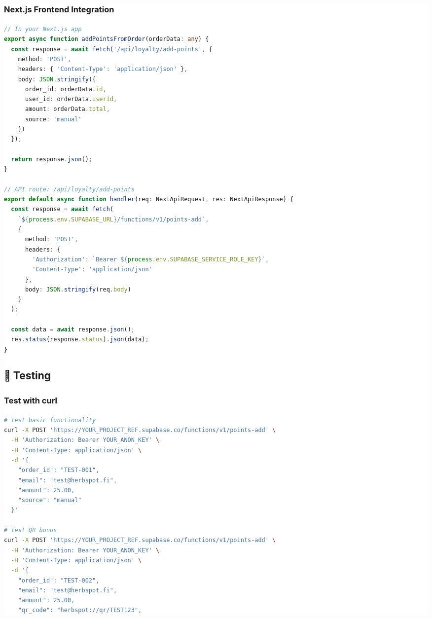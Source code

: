 ### Next.js Frontend Integration

```typescript
// In your Next.js app
export async function addPointsFromOrder(orderData: any) {
  const response = await fetch('/api/loyalty/add-points', {
    method: 'POST',
    headers: { 'Content-Type': 'application/json' },
    body: JSON.stringify({
      order_id: orderData.id,
      user_id: orderData.userId,
      amount: orderData.total,
      source: 'manual'
    })
  });
  
  return response.json();
}

// API route: /api/loyalty/add-points
export default async function handler(req: NextApiRequest, res: NextApiResponse) {
  const response = await fetch(
    `${process.env.SUPABASE_URL}/functions/v1/points-add`,
    {
      method: 'POST',
      headers: {
        'Authorization': `Bearer ${process.env.SUPABASE_SERVICE_ROLE_KEY}`,
        'Content-Type': 'application/json'
      },
      body: JSON.stringify(req.body)
    }
  );
  
  const data = await response.json();
  res.status(response.status).json(data);
}
```

## 🧪 Testing

### Test with curl

```bash
# Test basic functionality
curl -X POST 'https://YOUR_PROJECT_REF.supabase.co/functions/v1/points-add' \
  -H 'Authorization: Bearer YOUR_ANON_KEY' \
  -H 'Content-Type: application/json' \
  -d '{
    "order_id": "TEST-001",
    "email": "test@herbspot.fi",
    "amount": 25.00,
    "source": "manual"
  }'

# Test QR bonus
curl -X POST 'https://YOUR_PROJECT_REF.supabase.co/functions/v1/points-add' \
  -H 'Authorization: Bearer YOUR_ANON_KEY' \
  -H 'Content-Type: application/json' \
  -d '{
    "order_id": "TEST-002",
    "email": "test@herbspot.fi",
    "amount": 25.00,
    "qr_code": "herbspot://qr/TEST123",
```